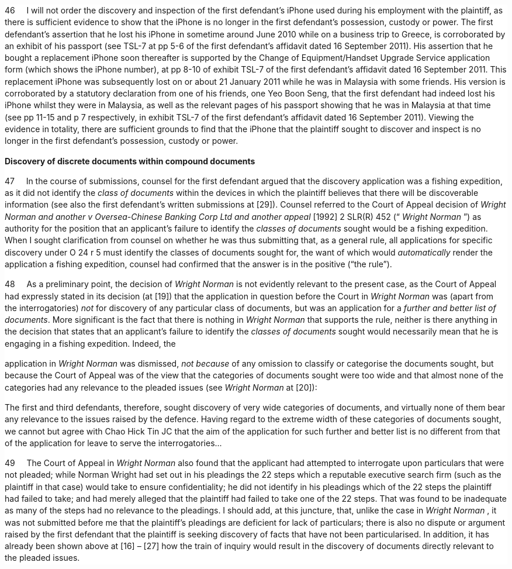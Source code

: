 46     I will not order the discovery and inspection of the first defendant’s iPhone used during his employment with the plaintiff, as there is sufficient evidence to show that the iPhone is no longer in the first defendant’s possession, custody or power. The first defendant’s assertion that he lost his iPhone in sometime around June 2010 while on a business trip to Greece, is corroborated by an exhibit of his passport (see TSL-7 at pp 5-6 of the first defendant’s affidavit dated 16 September 2011). His assertion that he bought a replacement iPhone soon thereafter is supported by the Change of Equipment/Handset Upgrade Service application form (which shows the iPhone number), at pp 8-10 of exhibit TSL-7 of the first defendant’s affidavit dated 16 September 2011. This replacement iPhone was subsequently lost on or about 21 January 2011 while he was in Malaysia with some friends. His version is corroborated by a statutory declaration from one of his friends, one Yeo Boon Seng, that the first defendant had indeed lost his iPhone whilst they were in Malaysia, as well as the relevant pages of his passport showing that he was in Malaysia at that time (see pp 11-15 and p 7 respectively, in exhibit TSL-7 of the first defendant’s affidavit dated 16 September 2011). Viewing the evidence in totality, there are sufficient grounds to find that the iPhone that the plaintiff sought to discover and inspect is no longer in the first defendant’s possession, custody or power. 

**Discovery of discrete documents within compound documents** 

47     In the course of submissions, counsel for the first defendant argued that the discovery application was a fishing expedition, as it did not identify the _class of documents_ within the devices in which the plaintiff believes that there will be discoverable information (see also the first defendant’s written submissions at [29]). Counsel referred to the Court of Appeal decision of _Wright Norman and another v Oversea-Chinese Banking Corp Ltd and another appeal_ <span class="citation">[1992] 2 SLR(R) 452</span> (“ _Wright Norman_ ”) as authority for the position that an applicant’s failure to identify the _classes of documents_ sought would be a fishing expedition. When I sought clarification from counsel on whether he was thus submitting that, as a general rule, all applications for specific discovery under O 24 r 5 must identify the classes of documents sought for, the want of which would _automatically_ render the application a fishing expedition, counsel had confirmed that the answer is in the positive (“the rule”). 

48     As a preliminary point, the decision of _Wright Norman_ is not evidently relevant to the present case, as the Court of Appeal had expressly stated in its decision (at [19]) that the application in question before the Court in _Wright Norman_ was (apart from the interrogatories) _not_ for discovery of any particular class of documents, but was an application for a _further and better list of documents_. More significant is the fact that there is nothing in _Wright Norman_ that supports the rule, neither is there anything in the decision that states that an applicant’s failure to identify the _classes of documents_ sought would necessarily mean that he is engaging in a fishing expedition. Indeed, the 


application in _Wright Norman_ was dismissed, _not because_ of any omission to classify or categorise the documents sought, but because the Court of Appeal was of the view that the categories of documents sought were too wide and that almost none of the categories had any relevance to the pleaded issues (see _Wright Norman_ at [20]): 

 The first and third defendants, therefore, sought discovery of very wide categories of documents, and virtually none of them bear any relevance to the issues raised by the defence. Having regard to the extreme width of these categories of documents sought, we cannot but agree with Chao Hick Tin JC that the aim of the application for such further and better list is no different from that of the application for leave to serve the interrogatories... 

49     The Court of Appeal in _Wright Norman_ also found that the applicant had attempted to interrogate upon particulars that were not pleaded; while Norman Wright had set out in his pleadings the 22 steps which a reputable executive search firm (such as the plaintiff in that case) would take to ensure confidentiality; he did not identify in his pleadings which of the 22 steps the plaintiff had failed to take; and had merely alleged that the plaintiff had failed to take one of the 22 steps. That was found to be inadequate as many of the steps had no relevance to the pleadings. I should add, at this juncture, that, unlike the case in _Wright Norman_ , it was not submitted before me that the plaintiff’s pleadings are deficient for lack of particulars; there is also no dispute or argument raised by the first defendant that the plaintiff is seeking discovery of facts that have not been particularised. In addition, it has already been shown above at [16] – [27] how the train of inquiry would result in the discovery of documents directly relevant to the pleaded issues. 
